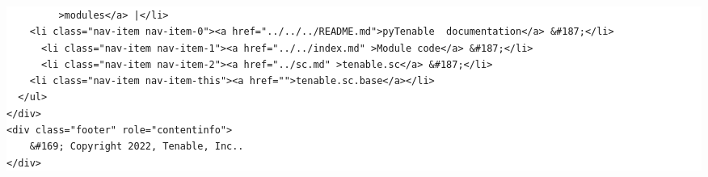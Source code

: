              >modules</a> |</li>
        <li class="nav-item nav-item-0"><a href="../../../README.md">pyTenable  documentation</a> &#187;</li>
          <li class="nav-item nav-item-1"><a href="../../index.md" >Module code</a> &#187;</li>
          <li class="nav-item nav-item-2"><a href="../sc.md" >tenable.sc</a> &#187;</li>
        <li class="nav-item nav-item-this"><a href="">tenable.sc.base</a></li> 
      </ul>
    </div>
    <div class="footer" role="contentinfo">
        &#169; Copyright 2022, Tenable, Inc..
    </div>
  </body>
</html>